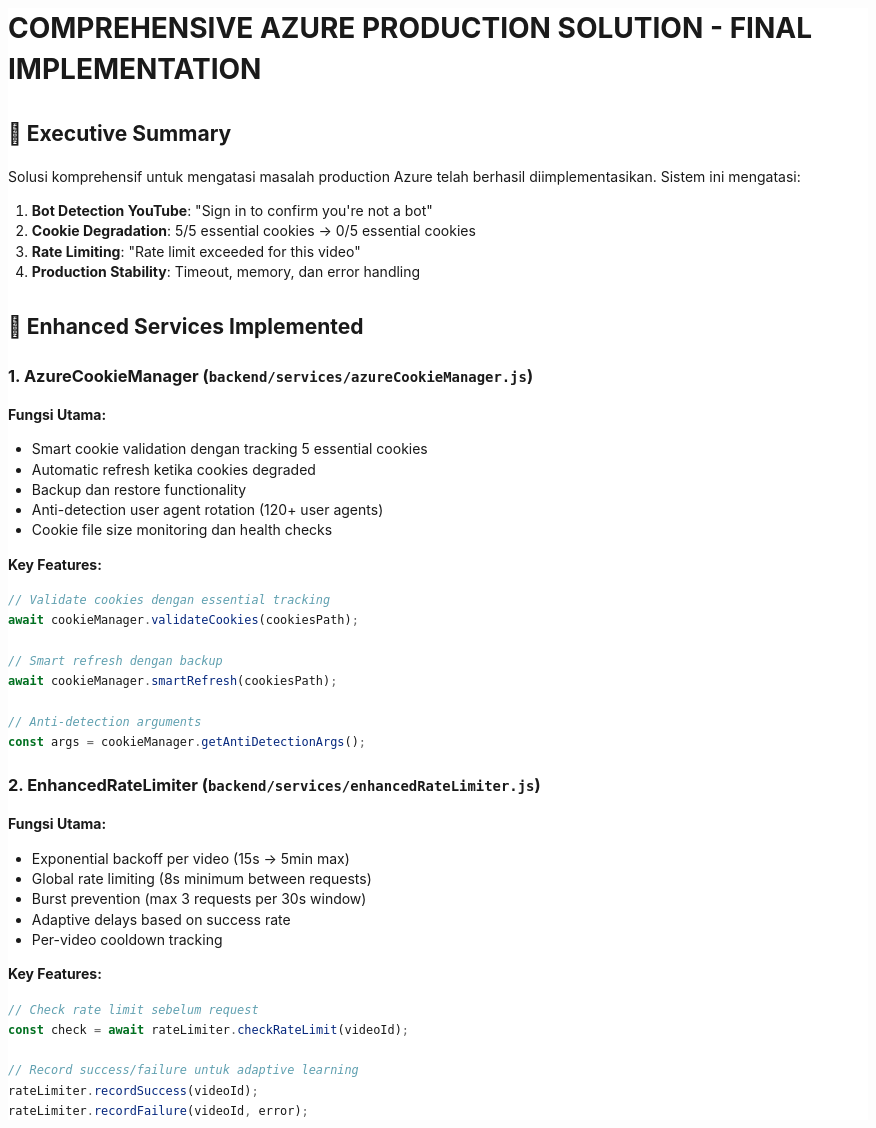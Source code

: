 # COMPREHENSIVE AZURE PRODUCTION SOLUTION - FINAL IMPLEMENTATION

## 🎯 Executive Summary

Solusi komprehensif untuk mengatasi masalah production Azure telah berhasil diimplementasikan. Sistem ini mengatasi:

1. **Bot Detection YouTube**: "Sign in to confirm you're not a bot"
2. **Cookie Degradation**: 5/5 essential cookies → 0/5 essential cookies
3. **Rate Limiting**: "Rate limit exceeded for this video"
4. **Production Stability**: Timeout, memory, dan error handling

## 🔧 Enhanced Services Implemented

### 1. AzureCookieManager (`backend/services/azureCookieManager.js`)

**Fungsi Utama:**

- Smart cookie validation dengan tracking 5 essential cookies
- Automatic refresh ketika cookies degraded
- Backup dan restore functionality
- Anti-detection user agent rotation (120+ user agents)
- Cookie file size monitoring dan health checks

**Key Features:**

```javascript
// Validate cookies dengan essential tracking
await cookieManager.validateCookies(cookiesPath);

// Smart refresh dengan backup
await cookieManager.smartRefresh(cookiesPath);

// Anti-detection arguments
const args = cookieManager.getAntiDetectionArgs();
```

### 2. EnhancedRateLimiter (`backend/services/enhancedRateLimiter.js`)

**Fungsi Utama:**

- Exponential backoff per video (15s → 5min max)
- Global rate limiting (8s minimum between requests)
- Burst prevention (max 3 requests per 30s window)
- Adaptive delays based on success rate
- Per-video cooldown tracking

**Key Features:**

```javascript
// Check rate limit sebelum request
const check = await rateLimiter.checkRateLimit(videoId);

// Record success/failure untuk adaptive learning
rateLimiter.recordSuccess(videoId);
rateLimiter.recordFailure(videoId, error);
```

